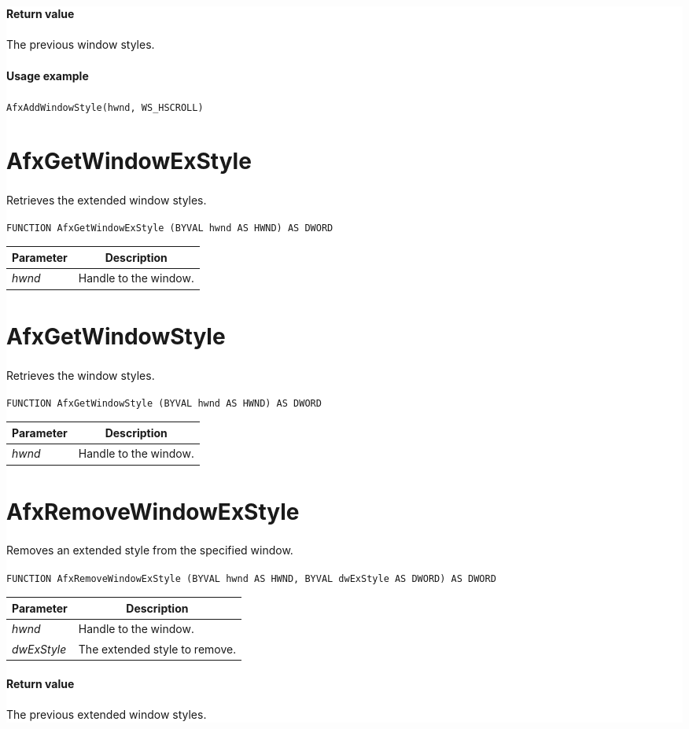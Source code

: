 #### Return value

The previous window styles.

#### Usage example

```
AfxAddWindowStyle(hwnd, WS_HSCROLL)
```

# <a name="AfxGetWindowExStyle"></a>AfxGetWindowExStyle

Retrieves the extended window styles.

```
FUNCTION AfxGetWindowExStyle (BYVAL hwnd AS HWND) AS DWORD

```
| Parameter  | Description |
| ---------- | ----------- |
| *hwnd* | Handle to the window. |

# <a name="AfxGetWindowStyle"></a>AfxGetWindowStyle

Retrieves the window styles.

```
FUNCTION AfxGetWindowStyle (BYVAL hwnd AS HWND) AS DWORD

```
| Parameter  | Description |
| ---------- | ----------- |
| *hwnd* | Handle to the window. |

# <a name="AfxRemoveWindowExStyle"></a>AfxRemoveWindowExStyle

Removes an extended style from the specified window.

```
FUNCTION AfxRemoveWindowExStyle (BYVAL hwnd AS HWND, BYVAL dwExStyle AS DWORD) AS DWORD
```

| Parameter  | Description |
| ---------- | ----------- |
| *hwnd* | Handle to the window. |
| *dwExStyle* | The extended style to remove. |

#### Return value

The previous extended window styles.
